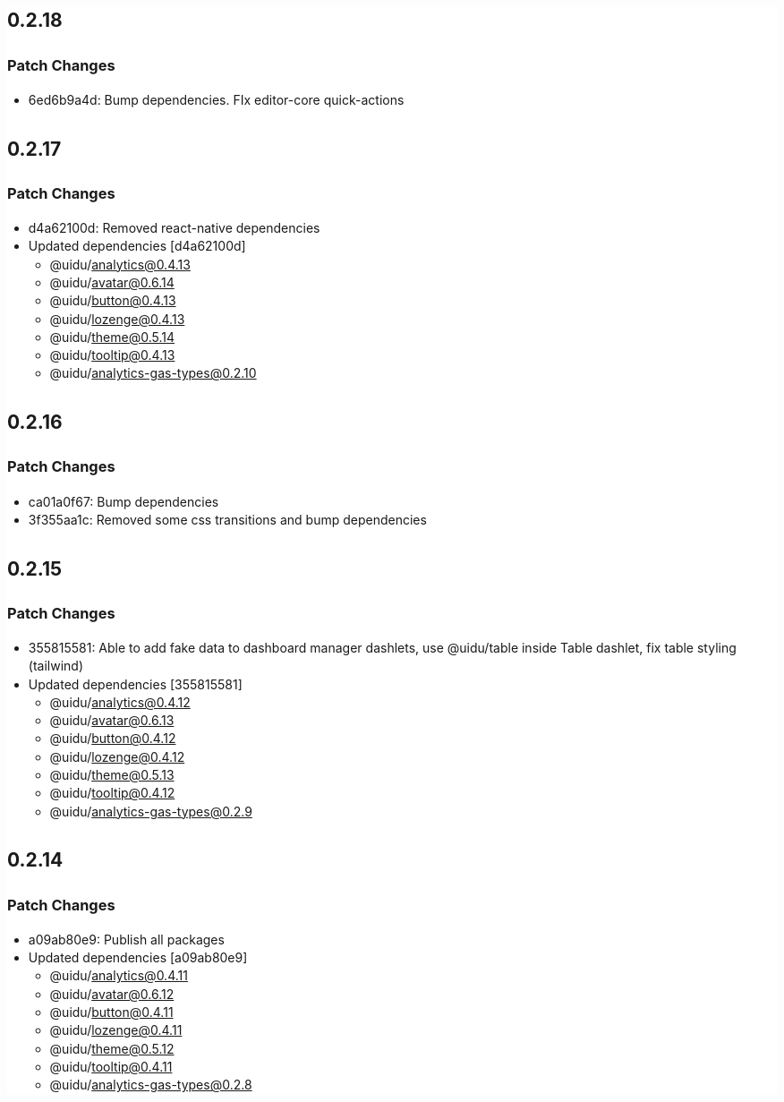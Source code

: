 ## 0.2.18

### Patch Changes

- 6ed6b9a4d: Bump dependencies. FIx editor-core quick-actions

## 0.2.17

### Patch Changes

- d4a62100d: Removed react-native dependencies
- Updated dependencies [d4a62100d]
  - @uidu/analytics@0.4.13
  - @uidu/avatar@0.6.14
  - @uidu/button@0.4.13
  - @uidu/lozenge@0.4.13
  - @uidu/theme@0.5.14
  - @uidu/tooltip@0.4.13
  - @uidu/analytics-gas-types@0.2.10

## 0.2.16

### Patch Changes

- ca01a0f67: Bump dependencies
- 3f355aa1c: Removed some css transitions and bump dependencies

## 0.2.15

### Patch Changes

- 355815581: Able to add fake data to dashboard manager dashlets, use @uidu/table inside Table dashlet, fix table styling (tailwind)
- Updated dependencies [355815581]
  - @uidu/analytics@0.4.12
  - @uidu/avatar@0.6.13
  - @uidu/button@0.4.12
  - @uidu/lozenge@0.4.12
  - @uidu/theme@0.5.13
  - @uidu/tooltip@0.4.12
  - @uidu/analytics-gas-types@0.2.9

## 0.2.14

### Patch Changes

- a09ab80e9: Publish all packages
- Updated dependencies [a09ab80e9]
  - @uidu/analytics@0.4.11
  - @uidu/avatar@0.6.12
  - @uidu/button@0.4.11
  - @uidu/lozenge@0.4.11
  - @uidu/theme@0.5.12
  - @uidu/tooltip@0.4.11
  - @uidu/analytics-gas-types@0.2.8
